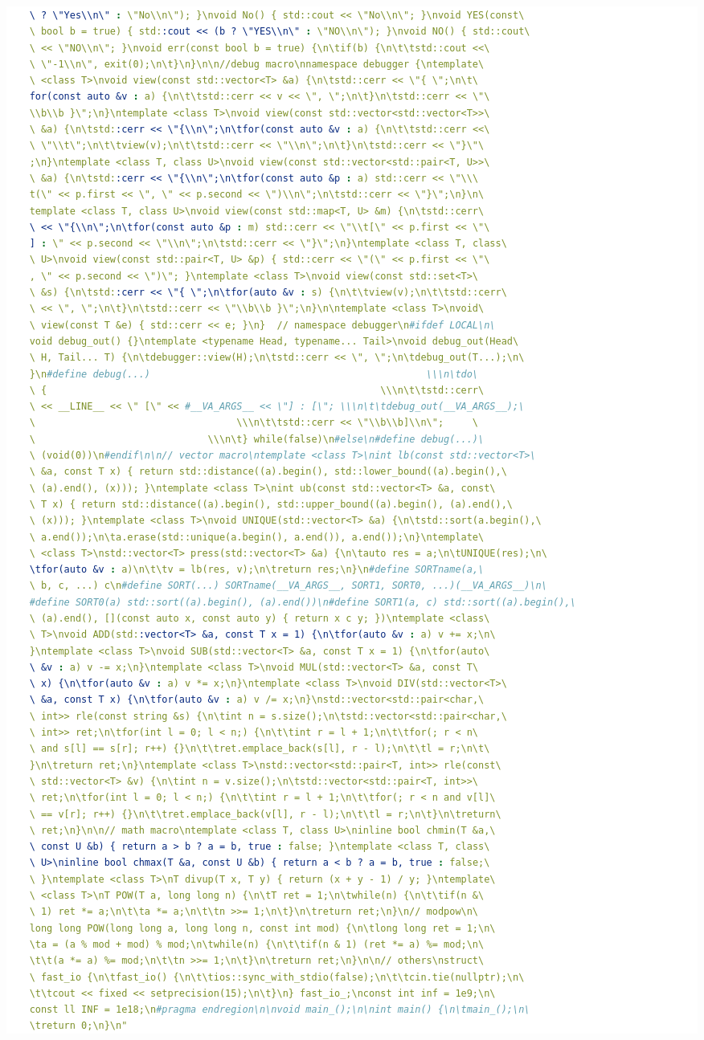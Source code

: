 ```yaml
    \ ? \"Yes\\n\" : \"No\\n\"); }\nvoid No() { std::cout << \"No\\n\"; }\nvoid YES(const\
    \ bool b = true) { std::cout << (b ? \"YES\\n\" : \"NO\\n\"); }\nvoid NO() { std::cout\
    \ << \"NO\\n\"; }\nvoid err(const bool b = true) {\n\tif(b) {\n\t\tstd::cout <<\
    \ \"-1\\n\", exit(0);\n\t}\n}\n\n//debug macro\nnamespace debugger {\ntemplate\
    \ <class T>\nvoid view(const std::vector<T> &a) {\n\tstd::cerr << \"{ \";\n\t\
    for(const auto &v : a) {\n\t\tstd::cerr << v << \", \";\n\t}\n\tstd::cerr << \"\
    \\b\\b }\";\n}\ntemplate <class T>\nvoid view(const std::vector<std::vector<T>>\
    \ &a) {\n\tstd::cerr << \"{\\n\";\n\tfor(const auto &v : a) {\n\t\tstd::cerr <<\
    \ \"\\t\";\n\t\tview(v);\n\t\tstd::cerr << \"\\n\";\n\t}\n\tstd::cerr << \"}\"\
    ;\n}\ntemplate <class T, class U>\nvoid view(const std::vector<std::pair<T, U>>\
    \ &a) {\n\tstd::cerr << \"{\\n\";\n\tfor(const auto &p : a) std::cerr << \"\\\
    t(\" << p.first << \", \" << p.second << \")\\n\";\n\tstd::cerr << \"}\";\n}\n\
    template <class T, class U>\nvoid view(const std::map<T, U> &m) {\n\tstd::cerr\
    \ << \"{\\n\";\n\tfor(const auto &p : m) std::cerr << \"\\t[\" << p.first << \"\
    ] : \" << p.second << \"\\n\";\n\tstd::cerr << \"}\";\n}\ntemplate <class T, class\
    \ U>\nvoid view(const std::pair<T, U> &p) { std::cerr << \"(\" << p.first << \"\
    , \" << p.second << \")\"; }\ntemplate <class T>\nvoid view(const std::set<T>\
    \ &s) {\n\tstd::cerr << \"{ \";\n\tfor(auto &v : s) {\n\t\tview(v);\n\t\tstd::cerr\
    \ << \", \";\n\t}\n\tstd::cerr << \"\\b\\b }\";\n}\n\ntemplate <class T>\nvoid\
    \ view(const T &e) { std::cerr << e; }\n}  // namespace debugger\n#ifdef LOCAL\n\
    void debug_out() {}\ntemplate <typename Head, typename... Tail>\nvoid debug_out(Head\
    \ H, Tail... T) {\n\tdebugger::view(H);\n\tstd::cerr << \", \";\n\tdebug_out(T...);\n\
    }\n#define debug(...)                                                \\\n\tdo\
    \ {                                                          \\\n\t\tstd::cerr\
    \ << __LINE__ << \" [\" << #__VA_ARGS__ << \"] : [\"; \\\n\t\tdebug_out(__VA_ARGS__);\
    \                                   \\\n\t\tstd::cerr << \"\\b\\b]\\n\";     \
    \                              \\\n\t} while(false)\n#else\n#define debug(...)\
    \ (void(0))\n#endif\n\n// vector macro\ntemplate <class T>\nint lb(const std::vector<T>\
    \ &a, const T x) { return std::distance((a).begin(), std::lower_bound((a).begin(),\
    \ (a).end(), (x))); }\ntemplate <class T>\nint ub(const std::vector<T> &a, const\
    \ T x) { return std::distance((a).begin(), std::upper_bound((a).begin(), (a).end(),\
    \ (x))); }\ntemplate <class T>\nvoid UNIQUE(std::vector<T> &a) {\n\tstd::sort(a.begin(),\
    \ a.end());\n\ta.erase(std::unique(a.begin(), a.end()), a.end());\n}\ntemplate\
    \ <class T>\nstd::vector<T> press(std::vector<T> &a) {\n\tauto res = a;\n\tUNIQUE(res);\n\
    \tfor(auto &v : a)\n\t\tv = lb(res, v);\n\treturn res;\n}\n#define SORTname(a,\
    \ b, c, ...) c\n#define SORT(...) SORTname(__VA_ARGS__, SORT1, SORT0, ...)(__VA_ARGS__)\n\
    #define SORT0(a) std::sort((a).begin(), (a).end())\n#define SORT1(a, c) std::sort((a).begin(),\
    \ (a).end(), [](const auto x, const auto y) { return x c y; })\ntemplate <class\
    \ T>\nvoid ADD(std::vector<T> &a, const T x = 1) {\n\tfor(auto &v : a) v += x;\n\
    }\ntemplate <class T>\nvoid SUB(std::vector<T> &a, const T x = 1) {\n\tfor(auto\
    \ &v : a) v -= x;\n}\ntemplate <class T>\nvoid MUL(std::vector<T> &a, const T\
    \ x) {\n\tfor(auto &v : a) v *= x;\n}\ntemplate <class T>\nvoid DIV(std::vector<T>\
    \ &a, const T x) {\n\tfor(auto &v : a) v /= x;\n}\nstd::vector<std::pair<char,\
    \ int>> rle(const string &s) {\n\tint n = s.size();\n\tstd::vector<std::pair<char,\
    \ int>> ret;\n\tfor(int l = 0; l < n;) {\n\t\tint r = l + 1;\n\t\tfor(; r < n\
    \ and s[l] == s[r]; r++) {}\n\t\tret.emplace_back(s[l], r - l);\n\t\tl = r;\n\t\
    }\n\treturn ret;\n}\ntemplate <class T>\nstd::vector<std::pair<T, int>> rle(const\
    \ std::vector<T> &v) {\n\tint n = v.size();\n\tstd::vector<std::pair<T, int>>\
    \ ret;\n\tfor(int l = 0; l < n;) {\n\t\tint r = l + 1;\n\t\tfor(; r < n and v[l]\
    \ == v[r]; r++) {}\n\t\tret.emplace_back(v[l], r - l);\n\t\tl = r;\n\t}\n\treturn\
    \ ret;\n}\n\n// math macro\ntemplate <class T, class U>\ninline bool chmin(T &a,\
    \ const U &b) { return a > b ? a = b, true : false; }\ntemplate <class T, class\
    \ U>\ninline bool chmax(T &a, const U &b) { return a < b ? a = b, true : false;\
    \ }\ntemplate <class T>\nT divup(T x, T y) { return (x + y - 1) / y; }\ntemplate\
    \ <class T>\nT POW(T a, long long n) {\n\tT ret = 1;\n\twhile(n) {\n\t\tif(n &\
    \ 1) ret *= a;\n\t\ta *= a;\n\t\tn >>= 1;\n\t}\n\treturn ret;\n}\n// modpow\n\
    long long POW(long long a, long long n, const int mod) {\n\tlong long ret = 1;\n\
    \ta = (a % mod + mod) % mod;\n\twhile(n) {\n\t\tif(n & 1) (ret *= a) %= mod;\n\
    \t\t(a *= a) %= mod;\n\t\tn >>= 1;\n\t}\n\treturn ret;\n}\n\n// others\nstruct\
    \ fast_io {\n\tfast_io() {\n\t\tios::sync_with_stdio(false);\n\t\tcin.tie(nullptr);\n\
    \t\tcout << fixed << setprecision(15);\n\t}\n} fast_io_;\nconst int inf = 1e9;\n\
    const ll INF = 1e18;\n#pragma endregion\n\nvoid main_();\n\nint main() {\n\tmain_();\n\
    \treturn 0;\n}\n"
```